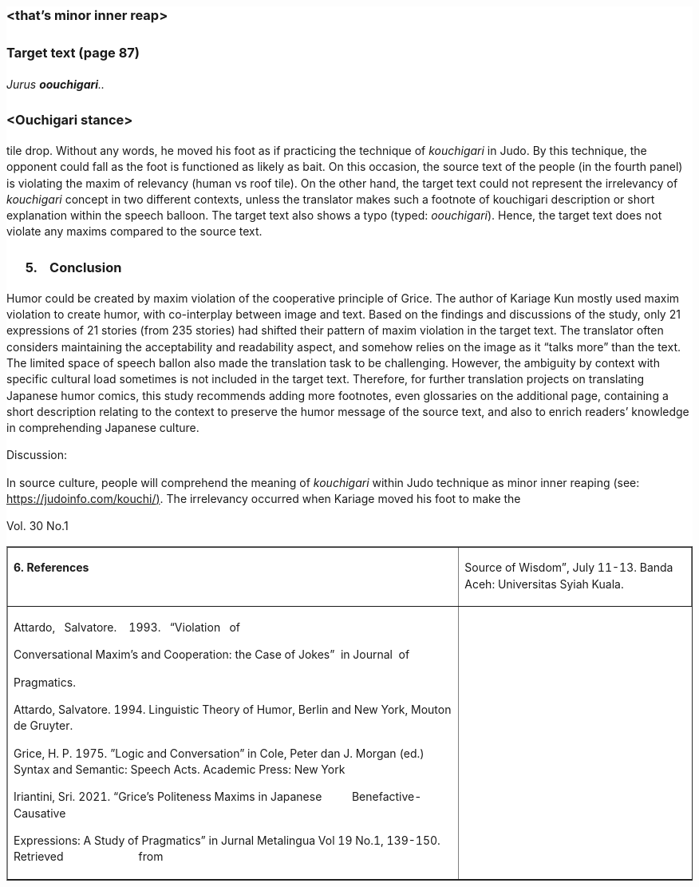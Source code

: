 <h3><a name="bookmark40"></a><span class="font9"><a name="bookmark41"></a>&lt;that’s </span><span class="font9" style="font-weight:bold;">minor inner reap</span><span class="font9">&gt;</span><br><br><span class="font9" style="font-weight:bold;"><a name="bookmark42"></a>Target text </span><span class="font9">(page 87)</span></h3>
<p><span class="font9" style="font-style:italic;">Jurus </span><span class="font9" style="font-weight:bold;font-style:italic;">oouchigari</span><span class="font9" style="font-style:italic;">..</span></p>
<h3><a name="bookmark43"></a><span class="font9"><a name="bookmark44"></a>&lt;</span><span class="font9" style="font-weight:bold;">Ouchigari </span><span class="font9">stance&gt;</span></h3>
<p><span class="font9">tile drop. Without any words, he moved his foot as if practicing the technique of </span><span class="font9" style="font-style:italic;">kouchigari</span><span class="font9"> in Judo. By this technique, the opponent could fall as the foot is functioned as likely as bait. On this occasion, the source text of the people (in the fourth panel) is violating the maxim of relevancy (human vs roof tile). On the other hand, the target text could not represent the irrelevancy of </span><span class="font9" style="font-style:italic;">kouchigari</span><span class="font9"> concept in two different contexts, unless the translator makes such a footnote of kouchigari description or short explanation within the speech balloon. The target text also shows a typo (typed: </span><span class="font9" style="font-style:italic;">oouchigari</span><span class="font9">). Hence, the target text does not violate any maxims compared to the source text.</span></p>
<ul style="list-style:none;"><li>
<h3><a name="bookmark45"></a><span class="font9" style="font-weight:bold;"><a name="bookmark46"></a>5. &nbsp;&nbsp;&nbsp;Conclusion</span></h3></li></ul>
<p><span class="font9">Humor could be created by maxim violation of the cooperative principle of Grice. The author of Kariage Kun mostly used maxim violation to create humor, with co-interplay between image and text. Based on the findings and discussions of the study, only 21 expressions of 21 stories (from 235 stories) had shifted their pattern of maxim violation in the target text. The translator often considers maintaining the acceptability and readability aspect, and somehow relies on the image as it “talks more” than the text. The limited space of speech ballon also made the translation task to be challenging. However, the ambiguity by context with specific cultural load sometimes is not included in the target text. Therefore, for further translation projects on translating Japanese humor comics, this study recommends adding more footnotes, even glossaries on the additional page, containing a short description relating to the context to preserve the humor message of the source text, and also to enrich readers’ knowledge in comprehending Japanese culture.</span></p>
<p><span class="font9">Discussion:</span></p>
<p><span class="font9">In source culture, people will comprehend the meaning of </span><span class="font9" style="font-style:italic;">kouchigari</span><span class="font9"> within Judo technique as minor inner reaping (see: </span><a href="https://judoinfo.com/kouchi/"><span class="font9" style="text-decoration:underline;">https://judoinfo.com/kouchi/</span><span class="font9">)</span></a><span class="font9">. The irrelevancy occurred when Kariage moved his foot to make the</span></p>
<p><span class="font4">Vol. 30 No.1</span></p>
<table border="1">
<tr><td style="vertical-align:top;">
<p><span class="font9" style="font-weight:bold;">6. References</span></p></td><td style="vertical-align:bottom;">
<p><span class="font9">Source of Wisdom”, July 11-13. Banda Aceh: Universitas Syiah Kuala.</span></p></td></tr>
<tr><td style="vertical-align:bottom;">
<p><span class="font9">Attardo, &nbsp;&nbsp;Salvatore. &nbsp;&nbsp;&nbsp;1993. &nbsp;&nbsp;“Violation &nbsp;&nbsp;of</span></p>
<p><span class="font9">Conversational Maxim’s and Cooperation: the Case of Jokes” &nbsp;in Journal &nbsp;of</span></p>
<p><span class="font9">Pragmatics.</span></p>
<p><span class="font9">Attardo, Salvatore. 1994. Linguistic Theory of Humor, Berlin and New York, Mouton de Gruyter.</span></p>
<p><span class="font9">Grice, H. P. 1975. ”Logic and Conversation” in Cole, Peter dan J. Morgan (ed.) Syntax and Semantic: Speech Acts. Academic Press: New York</span></p>
<p><span class="font9">Iriantini, Sri. 2021. “Grice’s Politeness Maxims in Japanese &nbsp;&nbsp;&nbsp;&nbsp;&nbsp;&nbsp;&nbsp;&nbsp;&nbsp;Benefactive-Causative</span></p>
<p><span class="font9">Expressions: A Study of Pragmatics” in Jurnal Metalingua Vol 19 No.1, 139-150. Retrieved &nbsp;&nbsp;&nbsp;&nbsp;&nbsp;&nbsp;&nbsp;&nbsp;&nbsp;&nbsp;&nbsp;&nbsp;&nbsp;&nbsp;&nbsp;&nbsp;&nbsp;&nbsp;&nbsp;&nbsp;&nbsp;&nbsp;&nbsp;&nbsp;from</span></p>